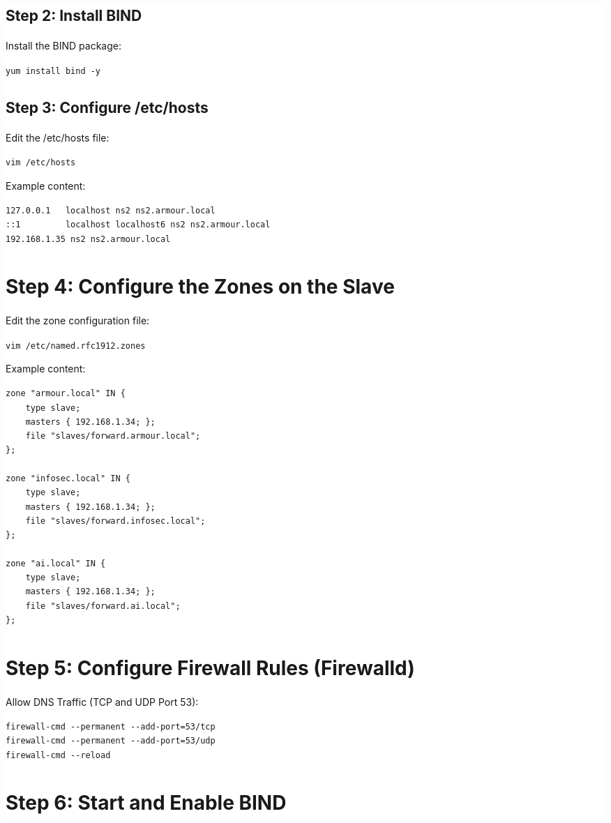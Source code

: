 ## Step 2: Install BIND

Install the BIND package:

    yum install bind -y

## Step 3: Configure /etc/hosts

Edit the /etc/hosts file:

    vim /etc/hosts

Example content:

    127.0.0.1   localhost ns2 ns2.armour.local
    ::1         localhost localhost6 ns2 ns2.armour.local
    192.168.1.35 ns2 ns2.armour.local

# Step 4: Configure the Zones on the Slave

Edit the zone configuration file:

    vim /etc/named.rfc1912.zones

Example content:

    zone "armour.local" IN {
        type slave;
        masters { 192.168.1.34; };
        file "slaves/forward.armour.local";
    };

    zone "infosec.local" IN {
        type slave;
        masters { 192.168.1.34; };
        file "slaves/forward.infosec.local";
    };
  
    zone "ai.local" IN {
        type slave;
        masters { 192.168.1.34; };
        file "slaves/forward.ai.local";
    };

# Step 5: Configure Firewall Rules (Firewalld)

Allow DNS Traffic (TCP and UDP Port 53):

    firewall-cmd --permanent --add-port=53/tcp
    firewall-cmd --permanent --add-port=53/udp
    firewall-cmd --reload

# Step 6: Start and Enable BIND
